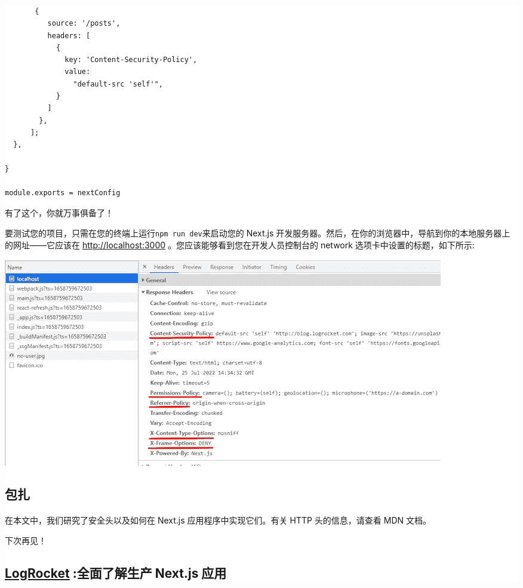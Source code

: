 ```
       {
          source: '/posts',
          headers: [
            {
              key: 'Content-Security-Policy',
              value:
                "default-src 'self'",
            }
          ]
        },
      ];
  },

}

module.exports = nextConfig

```

有了这个，你就万事俱备了！

要测试您的项目，只需在您的终端上运行`npm run dev`来启动您的 Next.js 开发服务器。然后，在你的浏览器中，导航到你的本地服务器上的网址——它应该在 [http://localhost:3000](http://localhost:3000) 。您应该能够看到您在开发人员控制台的 network 选项卡中设置的标题，如下所示:

![Network Tab Of Developer Console Showing Active Security Headers Set And Underlined In Red](img/ed9d0532c83c43f5a12ac965e947cbbd.png)

## 包扎

在本文中，我们研究了安全头以及如何在 Next.js 应用程序中实现它们。有关 HTTP 头的信息，请查看 MDN 文档。

下次再见！

## [LogRocket](https://lp.logrocket.com/blg/nextjs-signup) :全面了解生产 Next.js 应用
